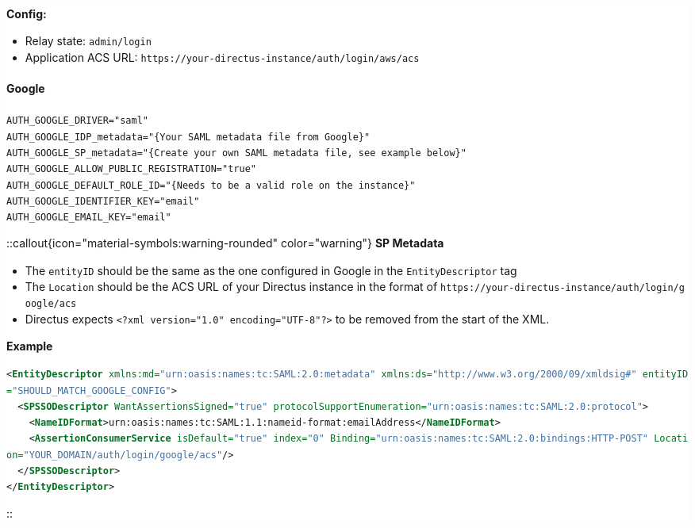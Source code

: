 **Config:**

- Relay state: `admin/login`
- Application ACS URL: `https://your-directus-instance/auth/login/aws/acs`

#### Google

```
AUTH_GOOGLE_DRIVER="saml"
AUTH_GOOGLE_IDP_metadata="{Your SAML metadata file from Google}"
AUTH_GOOGLE_SP_metadata="{Create your own SAML metadata file, see example below}"
AUTH_GOOGLE_ALLOW_PUBLIC_REGISTRATION="true"
AUTH_GOOGLE_DEFAULT_ROLE_ID="{Needs to be a valid role on the instance}"
AUTH_GOOGLE_IDENTIFIER_KEY="email"
AUTH_GOOGLE_EMAIL_KEY="email"
```

::callout{icon="material-symbols:warning-rounded" color="warning"}
**SP Metadata**

- The `entityID` should be the same as the one configured in Google in the `EntityDescriptor` tag
- The `Location` should be the ACS URL of your Directus instance in the format of
  `https://your-directus-instance/auth/login/google/acs`
- Directus expects `<?xml version="1.0" encoding="UTF-8"?>` to be removed from the start of the XML.

**Example**

```xml
<EntityDescriptor xmlns:md="urn:oasis:names:tc:SAML:2.0:metadata" xmlns:ds="http://www.w3.org/2000/09/xmldsig#" entityID="SHOULD_MATCH_GOOGLE_CONFIG">
  <SPSSODescriptor WantAssertionsSigned="true" protocolSupportEnumeration="urn:oasis:names:tc:SAML:2.0:protocol">
    <NameIDFormat>urn:oasis:names:tc:SAML:1.1:nameid-format:emailAddress</NameIDFormat>
    <AssertionConsumerService isDefault="true" index="0" Binding="urn:oasis:names:tc:SAML:2.0:bindings:HTTP-POST" Location="YOUR_DOMAIN/auth/login/google/acs"/>
  </SPSSODescriptor>
</EntityDescriptor>
```

::
